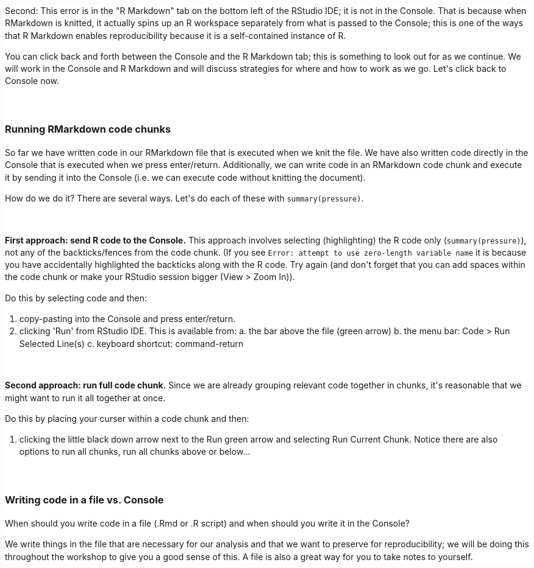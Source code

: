 Second: This error is in the "R Markdown" tab on the bottom left of the RStudio IDE; it is not in the Console. That is because when RMarkdown is knitted, it actually spins up an R workspace separately from what is passed to the Console; this is one of the ways that R Markdown enables reproducibility because it is a self-contained instance of R. 

You can click back and forth between the Console and the R Markdown tab; this is something to look out for as we continue. We will work in the Console and R Markdown and will discuss strategies for where and how to work as we go. Let's click back to Console now. 

<br>

### Running RMarkdown code chunks 

So far we have written code in our RMarkdown file that is executed when we knit the file. We have also written code directly in the Console that is executed when we press enter/return. Additionally, we can write code in an RMarkdown code chunk and execute it by sending it into the Console (i.e. we can execute code without knitting the document). 

How do we do it? There are several ways. Let's do each of these with `summary(pressure)`.

<br>

**First approach: send R code to the Console.**
This approach involves selecting (highlighting) the R code only (`summary(pressure)`), not any of the backticks/fences from the code chunk. (If you see `Error: attempt to use zero-length variable name` it is because you have accidentally highlighted the backticks along with the R code. Try again (and don't forget that you can add spaces within the code chunk or make your RStudio session bigger (View > Zoom In)). 

Do this by selecting code and then: 

1. copy-pasting into the Console and press enter/return.
1. clicking 'Run' from RStudio IDE. This is available from: 
    a. the bar above the file (green arrow)
    b. the menu bar: Code > Run Selected Line(s)
    c. keyboard shortcut: command-return

<br>

**Second approach: run full code chunk.**
Since we are already grouping relevant code together in chunks, it's reasonable that we might want to run it all together at once. 

Do this by placing your curser within a code chunk and then: 

1. clicking the little black down arrow next to the Run green arrow and selecting Run Current Chunk. Notice there are also options to run all chunks, run all chunks above or below...

<br>

### Writing code in a file vs. Console



When should you write code in a file (.Rmd or .R script) and when should you write it in the Console? 

We write things in the file that are necessary for our analysis and that we want to preserve for reproducibility; we will be doing this throughout the workshop to give you a good sense of this. A file is also a great way for you to take notes to yourself. 
